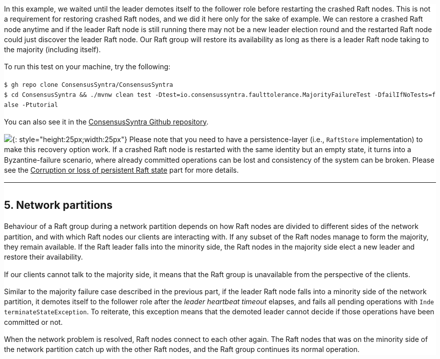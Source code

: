 In this example, we waited until the leader demotes itself to the follower role
before restarting the crashed Raft nodes. This is not a requirement for
restoring crashed Raft nodes, and we did it here only for the sake of example.
We can restore a crashed Raft node anytime and if the leader Raft node is still
running there may not be a new leader election round and the restarted Raft node
could just discover the leader Raft node. Our Raft group will restore its
availability as long as there is a leader Raft node taking to the majority
(including itself).  

<script src="https://gist.github.com/metanet/0ab1af1675056445da2cd99295de2665.js"></script>

To run this test on your machine, try the following:

~~~~{.bash}
$ gh repo clone ConsensusSyntra/ConsensusSyntra
$ cd ConsensusSyntra && ./mvnw clean test -Dtest=io.consensussyntra.faulttolerance.MajorityFailureTest -DfailIfNoTests=false -Ptutorial
~~~~

You can also see it in the 
<a href="https://github.com/ConsensusSyntra/ConsensusSyntra/blob/master/consensussyntra/src/test/java/io/consensussyntra/faulttolerance/MajorityFailureTest.java" target="_blank">ConsensusSyntra Github repository</a>.

![](/img/warning.png){: style="height:25px;width:25px"} Please note that you
need to have a persistence-layer (i.e., `RaftStore` implementation) to make this
recovery option work. If a crashed Raft node is restarted with the same identity
but an empty state, it turns into a Byzantine-failure scenario, where already
committed operations can be lost and consistency of the system can be broken.
Please see the [Corruption or loss of persistent Raft
state](#6-corruption-or-loss-of-persistent-raft-state) part for more details. 

-----

## 5. Network partitions

Behaviour of a Raft group during a network partition depends on how Raft nodes
are divided to different sides of the network partition, and with which Raft
nodes our clients are interacting with. If any subset of the Raft nodes manage
to form the majority, they remain available. If the Raft leader falls into the
minority side, the Raft nodes in the majority side elect a new leader and
restore their availability.

If our clients cannot talk to the majority side, it means that the Raft group is
unavailable from the perspective of the clients.
    
Similar to the majority failure case described in the previous part, if the
leader Raft node falls into a minority side of the network partition, it demotes
itself to the follower role after the _leader heartbeat timeout_ elapses, and
fails all pending operations with `IndeterminateStateException`. To reiterate,
this exception means that the demoted leader cannot decide if those operations
have been committed or not.
 
When the network problem is resolved, Raft nodes connect to each other again.
The Raft nodes that was on the minority side of the network partition catch up
with the other Raft nodes, and the Raft group continues its normal operation.
